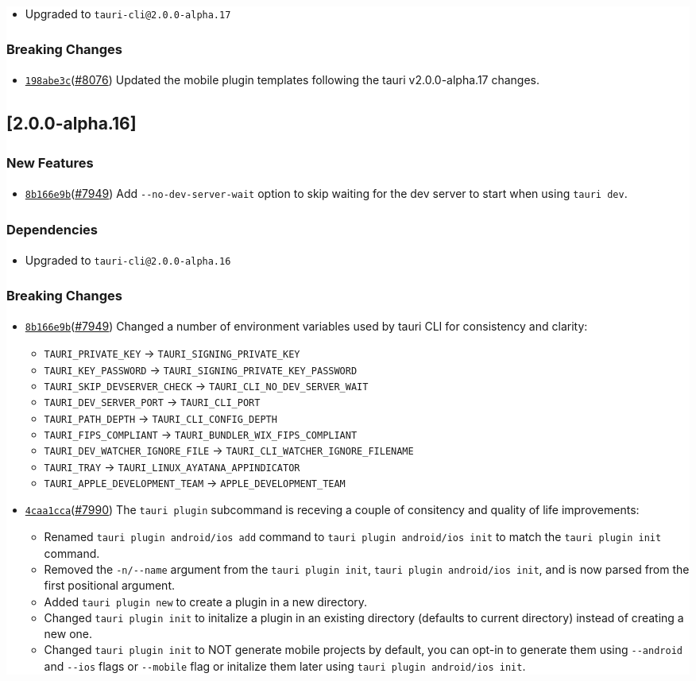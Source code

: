 -   Upgraded to `tauri-cli@2.0.0-alpha.17`

### Breaking Changes

-   [`198abe3c`](https://www.github.com/tauri-apps/tauri/commit/198abe3c2cae06dacab860b3a93f715dcf529a95)([#8076](https://www.github.com/tauri-apps/tauri/pull/8076))
    Updated the mobile plugin templates following the tauri v2.0.0-alpha.17
    changes.

## \[2.0.0-alpha.16]

### New Features

-   [`8b166e9b`](https://www.github.com/tauri-apps/tauri/commit/8b166e9bf82e69ddb3200a3a825614980bd8d433)([#7949](https://www.github.com/tauri-apps/tauri/pull/7949))
    Add `--no-dev-server-wait` option to skip waiting for the dev server to
    start when using `tauri dev`.

### Dependencies

-   Upgraded to `tauri-cli@2.0.0-alpha.16`

### Breaking Changes

-   [`8b166e9b`](https://www.github.com/tauri-apps/tauri/commit/8b166e9bf82e69ddb3200a3a825614980bd8d433)([#7949](https://www.github.com/tauri-apps/tauri/pull/7949))
    Changed a number of environment variables used by tauri CLI for consistency
    and clarity:

    -   `TAURI_PRIVATE_KEY` -> `TAURI_SIGNING_PRIVATE_KEY`
    -   `TAURI_KEY_PASSWORD` -> `TAURI_SIGNING_PRIVATE_KEY_PASSWORD`
    -   `TAURI_SKIP_DEVSERVER_CHECK` -> `TAURI_CLI_NO_DEV_SERVER_WAIT`
    -   `TAURI_DEV_SERVER_PORT` -> `TAURI_CLI_PORT`
    -   `TAURI_PATH_DEPTH` -> `TAURI_CLI_CONFIG_DEPTH`
    -   `TAURI_FIPS_COMPLIANT` -> `TAURI_BUNDLER_WIX_FIPS_COMPLIANT`
    -   `TAURI_DEV_WATCHER_IGNORE_FILE` -> `TAURI_CLI_WATCHER_IGNORE_FILENAME`
    -   `TAURI_TRAY` -> `TAURI_LINUX_AYATANA_APPINDICATOR`
    -   `TAURI_APPLE_DEVELOPMENT_TEAM` -> `APPLE_DEVELOPMENT_TEAM`

-   [`4caa1cca`](https://www.github.com/tauri-apps/tauri/commit/4caa1cca990806f2c2ef32d5dabaf56e82f349e6)([#7990](https://www.github.com/tauri-apps/tauri/pull/7990))
    The `tauri plugin` subcommand is receving a couple of consitency and quality
    of life improvements:

    -   Renamed `tauri plugin android/ios add` command to
        `tauri plugin android/ios init` to match the `tauri plugin init`
        command.
    -   Removed the `-n/--name` argument from the `tauri plugin init`,
        `tauri plugin android/ios init`, and is now parsed from the first
        positional argument.
    -   Added `tauri plugin new` to create a plugin in a new directory.
    -   Changed `tauri plugin init` to initalize a plugin in an existing
        directory (defaults to current directory) instead of creating a new one.
    -   Changed `tauri plugin init` to NOT generate mobile projects by default,
        you can opt-in to generate them using `--android` and `--ios` flags or
        `--mobile` flag or initalize them later using
        `tauri plugin android/ios init`.
